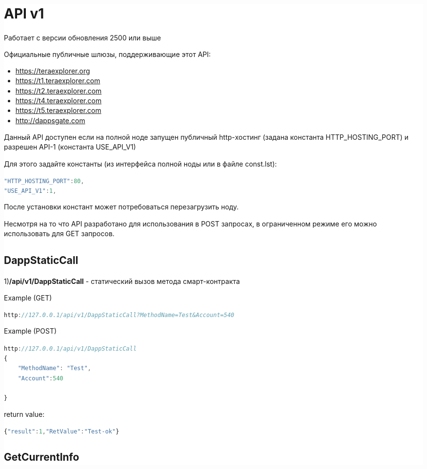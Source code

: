 ﻿# API v1
Работает с версии обновления 2500 или выше

Официальные публичные шлюзы, поддерживающие этот API:
* https://teraexplorer.org
* https://t1.teraexplorer.com
* https://t2.teraexplorer.com
* https://t4.teraexplorer.com
* https://t5.teraexplorer.com
* http://dappsgate.com


Данный API доступен если на полной ноде запущен публичный http-хостинг (задана константа HTTP_HOSTING_PORT) и разрешен API-1 (константа USE_API_V1)

Для этого задайте константы (из интерфейса полной ноды или в файле const.lst):
```js
"HTTP_HOSTING_PORT":80,
"USE_API_V1":1,
```
После установки констант может потребоваться перезагрузить ноду.



Несмотря на то что API разработано для использования в POST запросах, в ограниченном режиме его можно использовать для GET запросов.






## DappStaticCall

1)**/api/v1/DappStaticCall**  - статический вызов метода смарт-контракта

Example (GET)
```js
http://127.0.0.1/api/v1/DappStaticCall?MethodName=Test&Account=540
```

Example (POST)
```js
http://127.0.0.1/api/v1/DappStaticCall
{
    "MethodName": "Test",
    "Account":540
    
}
```

return value:
```js
{"result":1,"RetValue":"Test-ok"}
```



## GetCurrentInfo
